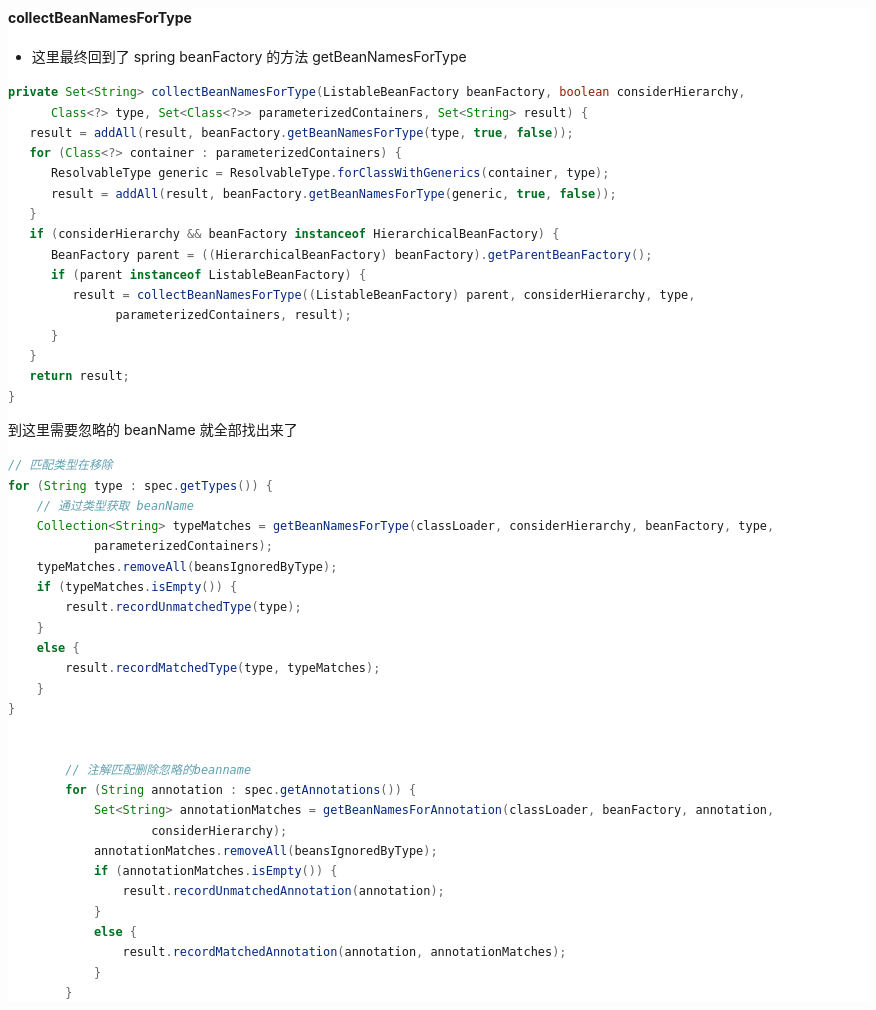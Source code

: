 #### collectBeanNamesForType

- 这里最终回到了 spring beanFactory 的方法 getBeanNamesForType

```java
private Set<String> collectBeanNamesForType(ListableBeanFactory beanFactory, boolean considerHierarchy,
      Class<?> type, Set<Class<?>> parameterizedContainers, Set<String> result) {
   result = addAll(result, beanFactory.getBeanNamesForType(type, true, false));
   for (Class<?> container : parameterizedContainers) {
      ResolvableType generic = ResolvableType.forClassWithGenerics(container, type);
      result = addAll(result, beanFactory.getBeanNamesForType(generic, true, false));
   }
   if (considerHierarchy && beanFactory instanceof HierarchicalBeanFactory) {
      BeanFactory parent = ((HierarchicalBeanFactory) beanFactory).getParentBeanFactory();
      if (parent instanceof ListableBeanFactory) {
         result = collectBeanNamesForType((ListableBeanFactory) parent, considerHierarchy, type,
               parameterizedContainers, result);
      }
   }
   return result;
}
```

到这里需要忽略的 beanName 就全部找出来了

```java
// 匹配类型在移除
for (String type : spec.getTypes()) {
    // 通过类型获取 beanName
    Collection<String> typeMatches = getBeanNamesForType(classLoader, considerHierarchy, beanFactory, type,
            parameterizedContainers);
    typeMatches.removeAll(beansIgnoredByType);
    if (typeMatches.isEmpty()) {
        result.recordUnmatchedType(type);
    }
    else {
        result.recordMatchedType(type, typeMatches);
    }
}


        // 注解匹配删除忽略的beanname
        for (String annotation : spec.getAnnotations()) {
            Set<String> annotationMatches = getBeanNamesForAnnotation(classLoader, beanFactory, annotation,
                    considerHierarchy);
            annotationMatches.removeAll(beansIgnoredByType);
            if (annotationMatches.isEmpty()) {
                result.recordUnmatchedAnnotation(annotation);
            }
            else {
                result.recordMatchedAnnotation(annotation, annotationMatches);
            }
        }
```
